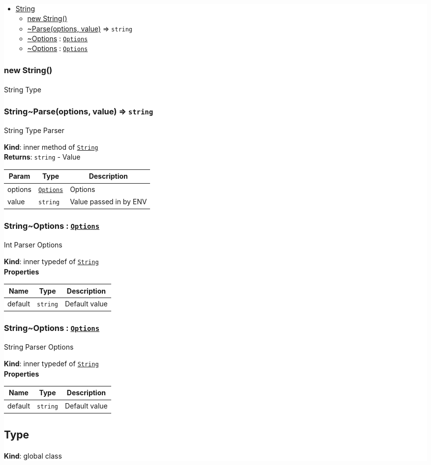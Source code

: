 * [String](#String)
    * [new String()](#new_String_new)
    * [~Parse(options, value)](#String..Parse) ⇒ <code>string</code>
    * [~Options](#String..Options) : [<code>Options</code>](#Type..Options)
    * [~Options](#String..Options) : [<code>Options</code>](#Type..Options)

<a name="new_String_new"></a>

### new String()
String Type

<a name="String..Parse"></a>

### String~Parse(options, value) ⇒ <code>string</code>
String Type Parser

**Kind**: inner method of [<code>String</code>](#String)  
**Returns**: <code>string</code> - Value  

| Param | Type | Description |
| --- | --- | --- |
| options | [<code>Options</code>](#String..Options) | Options |
| value | <code>string</code> | Value passed in by ENV |

<a name="String..Options"></a>

### String~Options : [<code>Options</code>](#Type..Options)
Int Parser Options

**Kind**: inner typedef of [<code>String</code>](#String)  
**Properties**

| Name | Type | Description |
| --- | --- | --- |
| default | <code>string</code> | Default value |

<a name="String..Options"></a>

### String~Options : [<code>Options</code>](#Type..Options)
String Parser Options

**Kind**: inner typedef of [<code>String</code>](#String)  
**Properties**

| Name | Type | Description |
| --- | --- | --- |
| default | <code>string</code> | Default value |

<a name="Type"></a>

## Type
**Kind**: global class  
